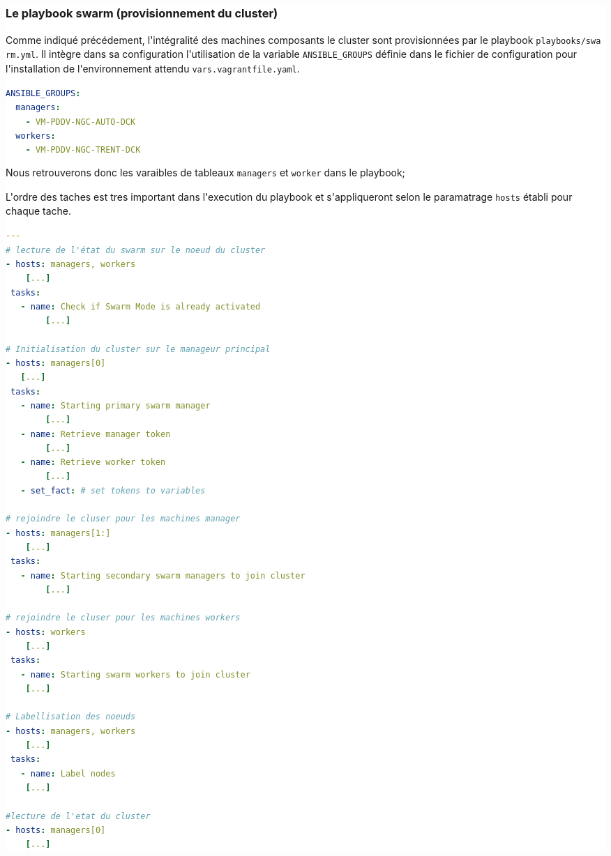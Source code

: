 ### Le playbook swarm (provisionnement du cluster)

Comme indiqué précédement, l'intégralité des machines composants le cluster sont provisionnées par le playbook `playbooks/swarm.yml`. Il intègre dans sa configuration l'utilisation de la variable `ANSIBLE_GROUPS` définie dans le fichier de configuration pour l'installation de l'environnement attendu `vars.vagrantfile.yaml`.

```yaml
ANSIBLE_GROUPS:
  managers:
    - VM-PDDV-NGC-AUTO-DCK
  workers:
    - VM-PDDV-NGC-TRENT-DCK
```
Nous retrouverons donc les varaibles de tableaux `managers` et `worker` dans le playbook;

L'ordre des taches est tres important dans l'execution du playbook et s'appliqueront selon le paramatrage `hosts` établi pour chaque tache.



 ```yaml
 ---
# lecture de l'état du swarm sur le noeud du cluster
- hosts: managers, workers
     [...]
  tasks:
    - name: Check if Swarm Mode is already activated
         [...]

# Initialisation du cluster sur le manageur principal
- hosts: managers[0]
    [...]
  tasks:
    - name: Starting primary swarm manager
         [...]
    - name: Retrieve manager token
         [...]
    - name: Retrieve worker token
         [...]
    - set_fact: # set tokens to variables

# rejoindre le cluser pour les machines manager
- hosts: managers[1:]
     [...]
  tasks:
    - name: Starting secondary swarm managers to join cluster
         [...]

# rejoindre le cluser pour les machines workers
- hosts: workers
     [...]
  tasks:
    - name: Starting swarm workers to join cluster
     [...]

# Labellisation des noeuds
- hosts: managers, workers
     [...]
  tasks:
    - name: Label nodes
     [...]

#lecture de l'etat du cluster
- hosts: managers[0]
     [...]
 ```